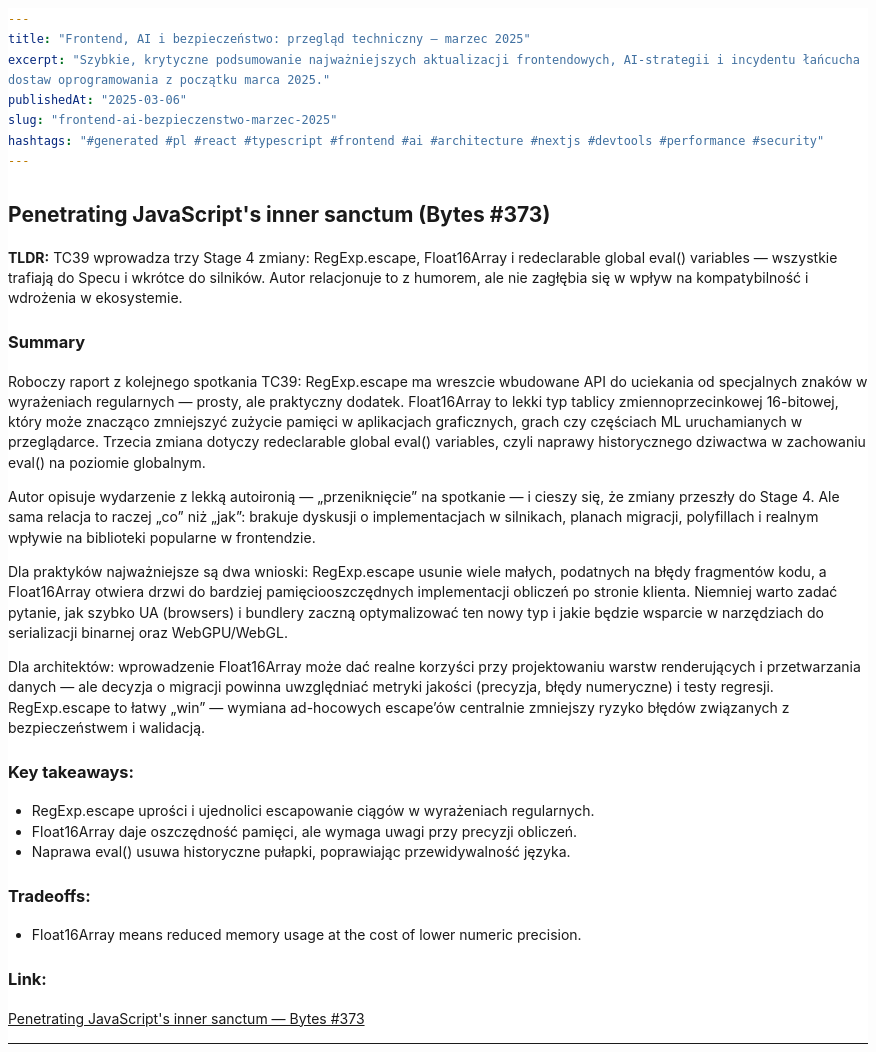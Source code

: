 ```yaml
---
title: "Frontend, AI i bezpieczeństwo: przegląd techniczny — marzec 2025"
excerpt: "Szybkie, krytyczne podsumowanie najważniejszych aktualizacji frontendowych, AI-strategii i incydentu łańcucha dostaw oprogramowania z początku marca 2025."
publishedAt: "2025-03-06"
slug: "frontend-ai-bezpieczenstwo-marzec-2025"
hashtags: "#generated #pl #react #typescript #frontend #ai #architecture #nextjs #devtools #performance #security"
---
```


## Penetrating JavaScript's inner sanctum (Bytes #373)
**TLDR:** TC39 wprowadza trzy Stage 4 zmiany: RegExp.escape, Float16Array i redeclarable global eval() variables — wszystkie trafiają do Specu i wkrótce do silników. Autor relacjonuje to z humorem, ale nie zagłębia się w wpływ na kompatybilność i wdrożenia w ekosystemie.

### Summary
Roboczy raport z kolejnego spotkania TC39: RegExp.escape ma wreszcie wbudowane API do uciekania od specjalnych znaków w wyrażeniach regularnych — prosty, ale praktyczny dodatek. Float16Array to lekki typ tablicy zmiennoprzecinkowej 16-bitowej, który może znacząco zmniejszyć zużycie pamięci w aplikacjach graficznych, grach czy częściach ML uruchamianych w przeglądarce. Trzecia zmiana dotyczy redeclarable global eval() variables, czyli naprawy historycznego dziwactwa w zachowaniu eval() na poziomie globalnym.

Autor opisuje wydarzenie z lekką autoironią — „przeniknięcie” na spotkanie — i cieszy się, że zmiany przeszły do Stage 4. Ale sama relacja to raczej „co” niż „jak”: brakuje dyskusji o implementacjach w silnikach, planach migracji, polyfillach i realnym wpływie na biblioteki popularne w frontendzie.

Dla praktyków najważniejsze są dwa wnioski: RegExp.escape usunie wiele małych, podatnych na błędy fragmentów kodu, a Float16Array otwiera drzwi do bardziej pamięciooszczędnych implementacji obliczeń po stronie klienta. Niemniej warto zadać pytanie, jak szybko UA (browsers) i bundlery zaczną optymalizować ten nowy typ i jakie będzie wsparcie w narzędziach do serializacji binarnej oraz WebGPU/WebGL.

Dla architektów: wprowadzenie Float16Array może dać realne korzyści przy projektowaniu warstw renderujących i przetwarzania danych — ale decyzja o migracji powinna uwzględniać metryki jakości (precyzja, błędy numeryczne) i testy regresji. RegExp.escape to łatwy „win” — wymiana ad-hocowych escape’ów centralnie zmniejszy ryzyko błędów związanych z bezpieczeństwem i walidacją.

### Key takeaways:
- RegExp.escape uprości i ujednolici escapowanie ciągów w wyrażeniach regularnych.
- Float16Array daje oszczędność pamięci, ale wymaga uwagi przy precyzji obliczeń.
- Naprawa eval() usuwa historyczne pułapki, poprawiając przewidywalność języka.

### Tradeoffs:
- Float16Array means reduced memory usage at the cost of lower numeric precision.

### Link:
[Penetrating JavaScript's inner sanctum — Bytes #373](https://bytes.dev/archives/373)

---